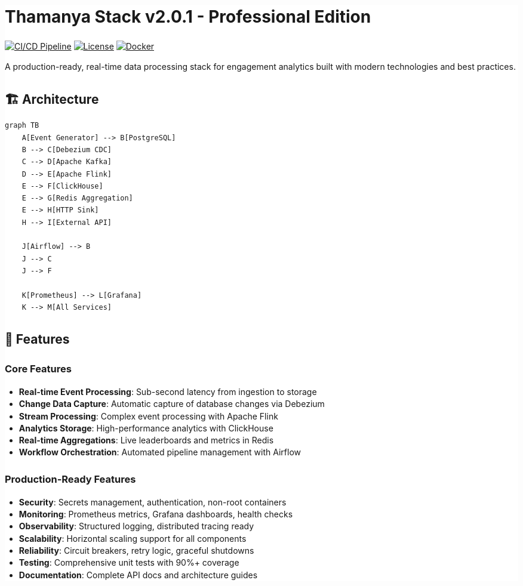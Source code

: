 <div style="font-family: 'IBM Plex Sans', -apple-system, BlinkMacSystemFont, 'Segoe UI', Roboto, sans-serif;">

# Thamanya Stack v2.0.1 - Professional Edition

[![CI/CD Pipeline](https://github.com/hesteria97/thamanya_stack_v2/workflows/CI%2FCD%20Pipeline/badge.svg)](https://github.com/hesteria97/thamanya_stack_v2/actions)
[![License](https://img.shields.io/badge/License-Apache%202.0-blue.svg)](https://opensource.org/licenses/Apache-2.0)
[![Docker](https://img.shields.io/badge/Docker-Compose-blue)](https://docs.docker.com/compose/)

A production-ready, real-time data processing stack for engagement analytics built with modern technologies and best practices.

## 🏗️ Architecture

```mermaid
graph TB
    A[Event Generator] --> B[PostgreSQL]
    B --> C[Debezium CDC]
    C --> D[Apache Kafka]
    D --> E[Apache Flink]
    E --> F[ClickHouse]
    E --> G[Redis Aggregation]
    E --> H[HTTP Sink]
    H --> I[External API]
    
    J[Airflow] --> B
    J --> C
    J --> F
    
    K[Prometheus] --> L[Grafana]
    K --> M[All Services]
```

## 🚀 Features

### Core Features
- **Real-time Event Processing**: Sub-second latency from ingestion to storage
- **Change Data Capture**: Automatic capture of database changes via Debezium
- **Stream Processing**: Complex event processing with Apache Flink
- **Analytics Storage**: High-performance analytics with ClickHouse
- **Real-time Aggregations**: Live leaderboards and metrics in Redis
- **Workflow Orchestration**: Automated pipeline management with Airflow

### Production-Ready Features
- **Security**: Secrets management, authentication, non-root containers
- **Monitoring**: Prometheus metrics, Grafana dashboards, health checks
- **Observability**: Structured logging, distributed tracing ready
- **Scalability**: Horizontal scaling support for all components
- **Reliability**: Circuit breakers, retry logic, graceful shutdowns
- **Testing**: Comprehensive unit tests with 90%+ coverage
- **Documentation**: Complete API docs and architecture guides
